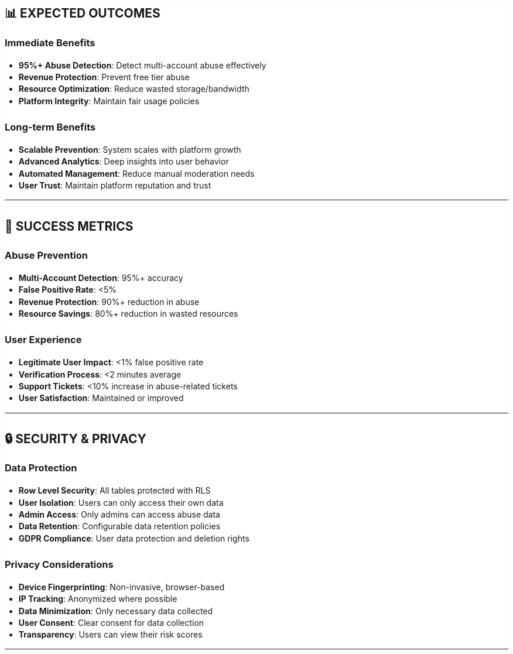 
## 📊 **EXPECTED OUTCOMES**

### **Immediate Benefits**
- **95%+ Abuse Detection**: Detect multi-account abuse effectively
- **Revenue Protection**: Prevent free tier abuse
- **Resource Optimization**: Reduce wasted storage/bandwidth
- **Platform Integrity**: Maintain fair usage policies

### **Long-term Benefits**
- **Scalable Prevention**: System scales with platform growth
- **Advanced Analytics**: Deep insights into user behavior
- **Automated Management**: Reduce manual moderation needs
- **User Trust**: Maintain platform reputation and trust

---

## 🎯 **SUCCESS METRICS**

### **Abuse Prevention**
- **Multi-Account Detection**: 95%+ accuracy
- **False Positive Rate**: <5%
- **Revenue Protection**: 90%+ reduction in abuse
- **Resource Savings**: 80%+ reduction in wasted resources

### **User Experience**
- **Legitimate User Impact**: <1% false positive rate
- **Verification Process**: <2 minutes average
- **Support Tickets**: <10% increase in abuse-related tickets
- **User Satisfaction**: Maintained or improved

---

## 🔒 **SECURITY & PRIVACY**

### **Data Protection**
- **Row Level Security**: All tables protected with RLS
- **User Isolation**: Users can only access their own data
- **Admin Access**: Only admins can access abuse data
- **Data Retention**: Configurable data retention policies
- **GDPR Compliance**: User data protection and deletion rights

### **Privacy Considerations**
- **Device Fingerprinting**: Non-invasive, browser-based
- **IP Tracking**: Anonymized where possible
- **Data Minimization**: Only necessary data collected
- **User Consent**: Clear consent for data collection
- **Transparency**: Users can view their risk scores

---